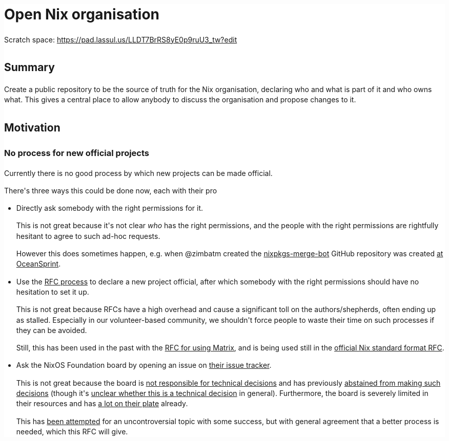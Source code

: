 # Open Nix organisation

Scratch space: https://pad.lassul.us/LLDT7BrRS8yE0p9ruU3_tw?edit

## Summary

Create a public repository to be the source of truth for the Nix organisation, declaring who and what is part of it and who owns what.
This gives a central place to allow anybody to discuss the organisation and propose changes to it.

## Motivation

### No process for new official projects

Currently there is no good process by which new projects can be made official.

There's three ways this could be done now, each with their pro
- Directly ask somebody with the right permissions for it.

  This is not great because it's not clear _who_ has the right permissions,
  and the people with the right permissions are rightfully hesitant to agree to such ad-hoc requests.

  However this does sometimes happen, e.g. when @zimbatm created the [nixpkgs-merge-bot](https://github.com/nixos/nixpkgs-merge-bot) GitHub repository was created [at OceanSprint](https://discourse.nixos.org/t/announcing-nixpkgs-merge-bot/34265).
  
- Use the [RFC process](https://github.com/NixOS/rfcs) to declare a new project official,
  after which somebody with the right permissions should have no hesitation to set it up.

  This is not great because RFCs have a high overhead and cause a significant toll on the authors/shepherds, often ending up as stalled.
  Especially in our volunteer-based community, we shouldn't force people to waste their time on such processes if they can be avoided.
  
  Still, this has been used in the past with the [RFC for using Matrix](https://github.com/NixOS/rfcs/blob/master/rfcs/0094-use-matrix-for-official-chat.md),
  and is being used still in the [official Nix standard format RFC](https://github.com/NixOS/rfcs/pull/166).
  
- Ask the NixOS Foundation board by opening an issue on [their issue tracker](https://github.com/NixOS/foundation/issues).

  This is not great because the board is [not responsible for technical decisions](https://nixos.org/community/teams/foundation-board)
  and has previously [abstained from making such decisions](https://github.com/NixOS/foundation/issues/113#issuecomment-1919684335)
  (though it's [unclear whether this is a technical decision](https://github.com/NixOS/foundation/issues/113#issuecomment-1910759938) in general).
  Furthermore, the board is severely limited in their resources and has [a lot on their plate](https://github.com/NixOS/foundation/issues) already.

  This has [been attempted](https://github.com/NixOS/foundation/issues/113) for an uncontroversial topic with some success,
  but with general agreement that a better process is needed, which this RFC will give.
